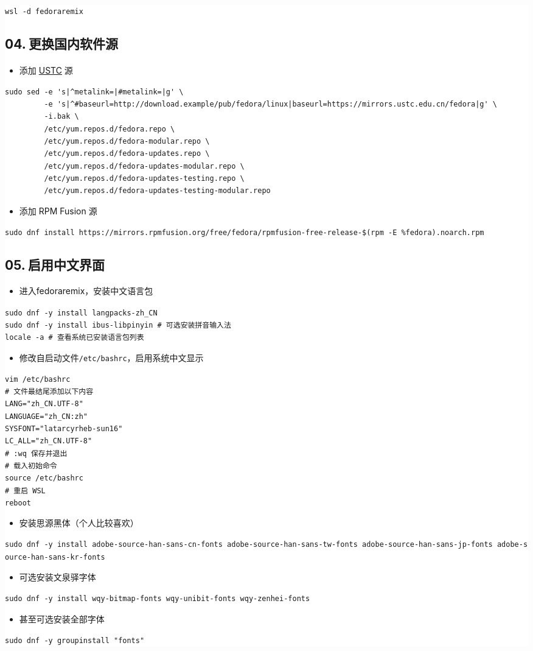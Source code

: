 ```shell
wsl -d fedoraremix
```

## 04. 更换国内软件源
- 添加 [USTC](https://mirrors.ustc.edu.cn/help/fedora.html "USTC") 源
```shell
sudo sed -e 's|^metalink=|#metalink=|g' \
         -e 's|^#baseurl=http://download.example/pub/fedora/linux|baseurl=https://mirrors.ustc.edu.cn/fedora|g' \
         -i.bak \
         /etc/yum.repos.d/fedora.repo \
         /etc/yum.repos.d/fedora-modular.repo \
         /etc/yum.repos.d/fedora-updates.repo \
         /etc/yum.repos.d/fedora-updates-modular.repo \
         /etc/yum.repos.d/fedora-updates-testing.repo \
         /etc/yum.repos.d/fedora-updates-testing-modular.repo
```
- 添加 RPM Fusion 源
```shell
sudo dnf install https://mirrors.rpmfusion.org/free/fedora/rpmfusion-free-release-$(rpm -E %fedora).noarch.rpm
```
## 05. 启用中文界面
- 进入fedoraremix，安装中文语言包
```shell
sudo dnf -y install langpacks-zh_CN
sudo dnf -y install ibus-libpinyin # 可选安装拼音输入法
locale -a # 查看系统已安装语言包列表
```
- 修改自启动文件`/etc/bashrc`，启用系统中文显示
```shell
vim /etc/bashrc
# 文件最结尾添加以下内容
LANG="zh_CN.UTF-8"
LANGUAGE="zh_CN:zh"
SYSFONT="latarcyrheb-sun16"
LC_ALL="zh_CN.UTF-8"
# :wq 保存并退出
# 载入初始命令
source /etc/bashrc
# 重启 WSL
reboot
```
- 安装思源黑体（个人比较喜欢）
```shell
sudo dnf -y install adobe-source-han-sans-cn-fonts adobe-source-han-sans-tw-fonts adobe-source-han-sans-jp-fonts adobe-source-han-sans-kr-fonts
```
- 可选安装文泉驿字体
```shell
sudo dnf -y install wqy-bitmap-fonts wqy-unibit-fonts wqy-zenhei-fonts
```
- 甚至可选安装全部字体
```shell
sudo dnf -y groupinstall "fonts"
```
